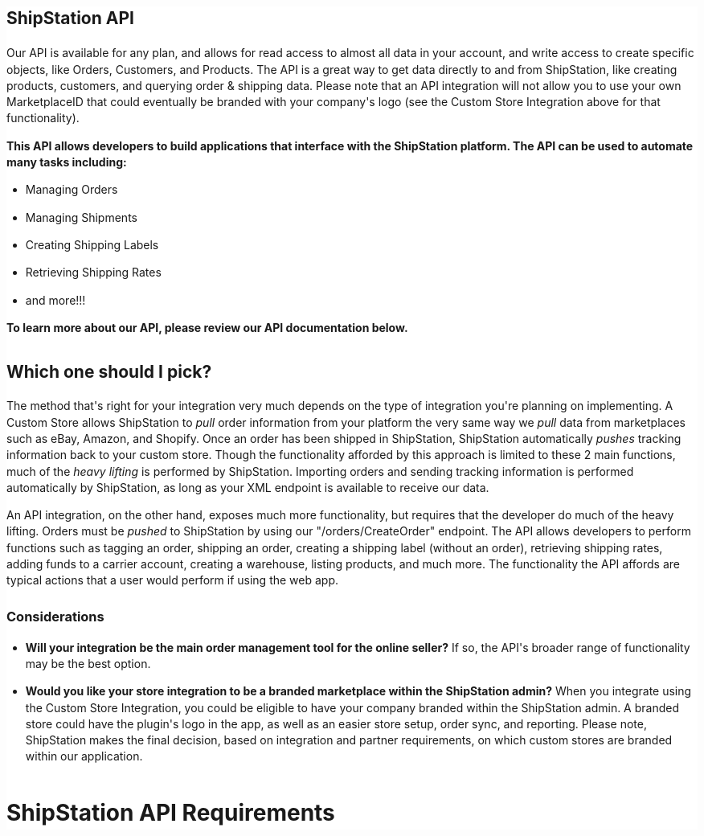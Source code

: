 ## ShipStation API

Our API is available for any plan, and allows for read access to almost all data in your account, and write access to create specific objects, like Orders, Customers, and Products. 
The API is a great way to get data directly to and from ShipStation, like creating products, customers, and querying order & shipping data. Please note that an API integration will not allow you to use your own MarketplaceID that could eventually be branded with your company's logo (see the Custom Store Integration above for that functionality).

**This API allows developers to build applications that interface with the ShipStation platform. The API can be used to automate many tasks including:**

+ Managing Orders

+ Managing Shipments

+ Creating Shipping Labels

+ Retrieving Shipping Rates

+ and more!!!

**To learn more about our API, please review our API documentation below.**

## Which one should I pick?

The method that's right for your integration very much depends on the type of integration you're planning on implementing. A Custom Store allows ShipStation to *pull* order information from your platform the very same way we *pull* data from marketplaces such as eBay, Amazon, and Shopify. Once an order has been shipped in ShipStation, ShipStation automatically *pushes* tracking information back to your custom store. Though the functionality afforded by this approach is limited to these 2 main functions, much of the *heavy lifting* is performed by ShipStation. Importing orders 
and sending tracking information is performed automatically by ShipStation, as long as your XML endpoint is available to receive our data.

An API integration, on the other hand, exposes much more functionality, but requires that the developer do much of the heavy lifting. Orders must be *pushed* to ShipStation by using our "/orders/CreateOrder" endpoint.  The API allows developers to perform functions such as tagging an order, 
shipping an order, creating a shipping label (without an order), retrieving shipping rates, adding funds to a carrier account, creating a warehouse, listing products, and much more.  The functionality the API affords are typical actions that a user would perform if using the web app.

### Considerations

* **Will your integration be the main order management tool for the online seller?**  If so, the API's broader range of functionality may be the best option.

* **Would you like your store integration to be a branded marketplace within the ShipStation admin?** When you integrate using the Custom Store Integration, you could be eligible to have your company branded within the ShipStation admin. A branded store could have the plugin's logo in the app,
as well as an easier store setup, order sync, and reporting. Please note, ShipStation makes the final decision, based on integration and partner requirements, on which custom stores are branded within our application.

# ShipStation API Requirements
